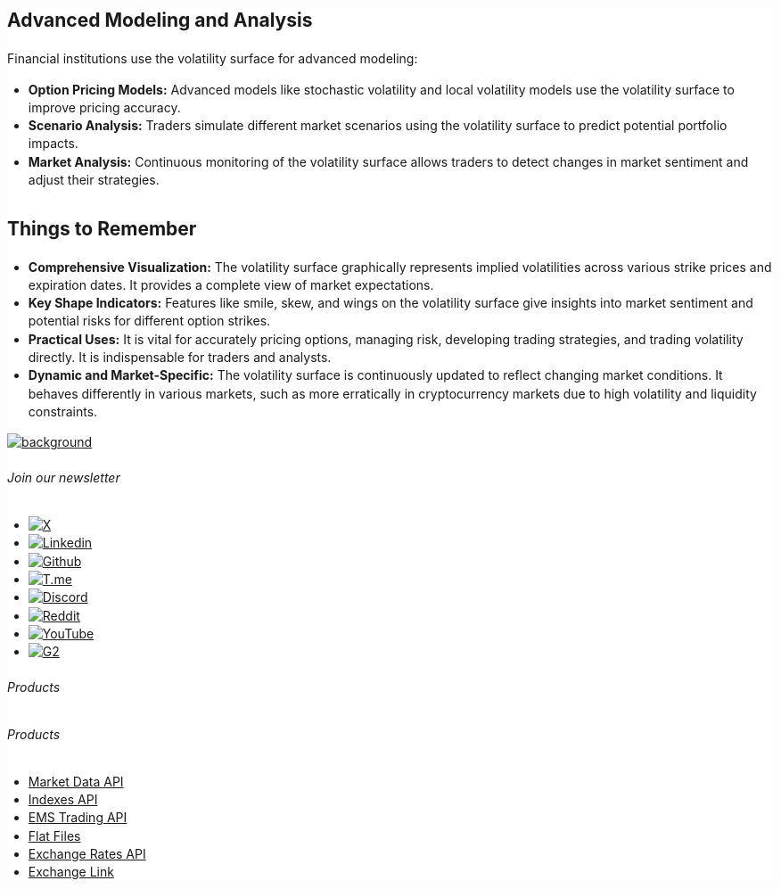Advanced Modeling and Analysis
------------------------------

Financial institutions use the volatility surface for advanced modeling:

* **Option Pricing Models:** Advanced models like stochastic volatility and local volatility models use the volatility surface to improve pricing accuracy.
* **Scenario Analysis:** Traders simulate different market scenarios using the volatility surface to predict potential portfolio impacts.
* **Market Analysis:** Continuous monitoring of the volatility surface allows traders to detect changes in market sentiment and adjust their strategies.

Things to Remember
------------------

* **Comprehensive Visualization:** The volatility surface graphically represents implied volatilities across various strike prices and expiration dates. It provides a complete view of market expectations.
* **Key Shape Indicators:** Features like smile, skew, and wings on the volatility surface give insights into market sentiment and potential risks for different option strikes.
* **Practical Uses:** It is vital for accurately pricing options, managing risk, developing trading strategies, and trading volatility directly. It is indispensable for traders and analysts.
* **Dynamic and Market-Specific:** The volatility surface is continuously updated to reflect changing market conditions. It behaves differently in various markets, such as more erratically in cryptocurrency markets due to high volatility and liquidity constraints.

[![background](https://cdn.sanity.io/images/o65xz72l/production/99475f0760777c30125556b2707e1e8f77f2fba0-179x42.svg)](/)

###### Join our newsletter

* [![X](https://cdn.sanity.io/images/o65xz72l/production/89a93ecdd3eaa62f0d2bad091ff6d92a31e9c372-28x28.svg)](https://twitter.com/realcoinapi "X")
* [![Linkedin](https://cdn.sanity.io/images/o65xz72l/production/be666e8656abe83e43c1db9a3ab76d44b9af5cb5-28x28.svg)](https://www.linkedin.com/company/coinapi "Linkedin")
* [![Github](https://cdn.sanity.io/images/o65xz72l/production/80703d2d9baaef7e7f5471a54a720b9383a63aab-28x28.svg)](https://github.com/coinapi/coinapi-sdk "Github")
* [![T.me](https://cdn.sanity.io/images/o65xz72l/production/39be23a1db383ad12c3e9d4bebae9bc77bf59b8b-28x28.svg)](https://t.me/coinapiofficial "T.me")
* [![Discord](https://cdn.sanity.io/images/o65xz72l/production/9862f060f9b89536f18d4e8770a11bfb00c3e3fd-30x28.svg)](https://discord.gg/vgJbjjsVaC "Discord")
* [![Reddit](https://cdn.sanity.io/images/o65xz72l/production/d02e41d1eab87d289f2bc6a390bcd0c7def1b7ac-30x28.svg)](https://www.reddit.com/r/CoinAPI/ "Reddit")
* [![YouTube](https://cdn.sanity.io/images/o65xz72l/production/535425f0f99df8b6173d663721f8941430d637b2-28x28.svg)](https://www.youtube.com/@CoinAPI_Official "YouTube")
* [![G2](/_next/image?url=https%3A%2F%2Fcdn.sanity.io%2Fimages%2Fo65xz72l%2Fproduction%2F4b1d455c2cab4bf625e7cc96a1b74695c0b3c4bc-28x28.png&w=64&q=75)](https://www.g2.com/products/coinapi/reviews "G2")

###### Products

###### Products

* [Market Data API](/products/market-data-api)
* [Indexes API](/products/indexes-api)
* [EMS Trading API](/products/ems-api)
* [Flat Files](/products/flat-files)
* [Exchange Rates API](/products/exchange-rates-api)
* [Exchange Link](https://www.coinapi.io/products/exchange-link)
